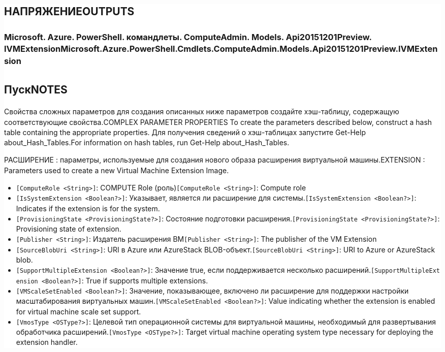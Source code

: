 ## <span data-ttu-id="00632-160">НАПРЯЖЕНИЕ</span><span class="sxs-lookup"><span data-stu-id="00632-160">OUTPUTS</span></span>

### <span data-ttu-id="00632-161">Microsoft. Azure. PowerShell. командлеты. ComputeAdmin. Models. Api20151201Preview. IVMExtension</span><span class="sxs-lookup"><span data-stu-id="00632-161">Microsoft.Azure.PowerShell.Cmdlets.ComputeAdmin.Models.Api20151201Preview.IVMExtension</span></span>



## <span data-ttu-id="00632-162">Пуск</span><span class="sxs-lookup"><span data-stu-id="00632-162">NOTES</span></span>

<span data-ttu-id="00632-163">Свойства сложных параметров для создания описанных ниже параметров создайте хэш-таблицу, содержащую соответствующие свойства.</span><span class="sxs-lookup"><span data-stu-id="00632-163">COMPLEX PARAMETER PROPERTIES To create the parameters described below, construct a hash table containing the appropriate properties.</span></span> <span data-ttu-id="00632-164">Для получения сведений о хэш-таблицах запустите Get-Help about_Hash_Tables.</span><span class="sxs-lookup"><span data-stu-id="00632-164">For information on hash tables, run Get-Help about_Hash_Tables.</span></span>

<span data-ttu-id="00632-165">РАСШИРЕНИЕ <IVMExtensionParameters> : параметры, используемые для создания нового образа расширения виртуальной машины.</span><span class="sxs-lookup"><span data-stu-id="00632-165">EXTENSION <IVMExtensionParameters>: Parameters used to create a new Virtual Machine Extension Image.</span></span>
  - <span data-ttu-id="00632-166">`[ComputeRole <String>]`: COMPUTE Role (роль)</span><span class="sxs-lookup"><span data-stu-id="00632-166">`[ComputeRole <String>]`: Compute role</span></span>
  - <span data-ttu-id="00632-167">`[IsSystemExtension <Boolean?>]`: Указывает, является ли расширение для системы.</span><span class="sxs-lookup"><span data-stu-id="00632-167">`[IsSystemExtension <Boolean?>]`: Indicates if the extension is for the system.</span></span>
  - <span data-ttu-id="00632-168">`[ProvisioningState <ProvisioningState?>]`: Состояние подготовки расширения.</span><span class="sxs-lookup"><span data-stu-id="00632-168">`[ProvisioningState <ProvisioningState?>]`: Provisioning state of extension.</span></span>
  - <span data-ttu-id="00632-169">`[Publisher <String>]`: Издатель расширения ВМ</span><span class="sxs-lookup"><span data-stu-id="00632-169">`[Publisher <String>]`: The publisher of the VM Extension</span></span>
  - <span data-ttu-id="00632-170">`[SourceBlobUri <String>]`: URI в Azure или AzureStack BLOB-объект.</span><span class="sxs-lookup"><span data-stu-id="00632-170">`[SourceBlobUri <String>]`: URI to Azure or AzureStack blob.</span></span>
  - <span data-ttu-id="00632-171">`[SupportMultipleExtension <Boolean?>]`: Значение true, если поддерживается несколько расширений.</span><span class="sxs-lookup"><span data-stu-id="00632-171">`[SupportMultipleExtension <Boolean?>]`: True if supports multiple extensions.</span></span>
  - <span data-ttu-id="00632-172">`[VMScaleSetEnabled <Boolean?>]`: Значение, показывающее, включено ли расширение для поддержки настройки масштабирования виртуальных машин.</span><span class="sxs-lookup"><span data-stu-id="00632-172">`[VMScaleSetEnabled <Boolean?>]`: Value indicating whether the extension is enabled for virtual machine scale set support.</span></span>
  - <span data-ttu-id="00632-173">`[VmosType <OSType?>]`: Целевой тип операционной системы для виртуальной машины, необходимый для развертывания обработчика расширений.</span><span class="sxs-lookup"><span data-stu-id="00632-173">`[VmosType <OSType?>]`: Target virtual machine operating system type necessary for deploying the extension handler.</span></span>
